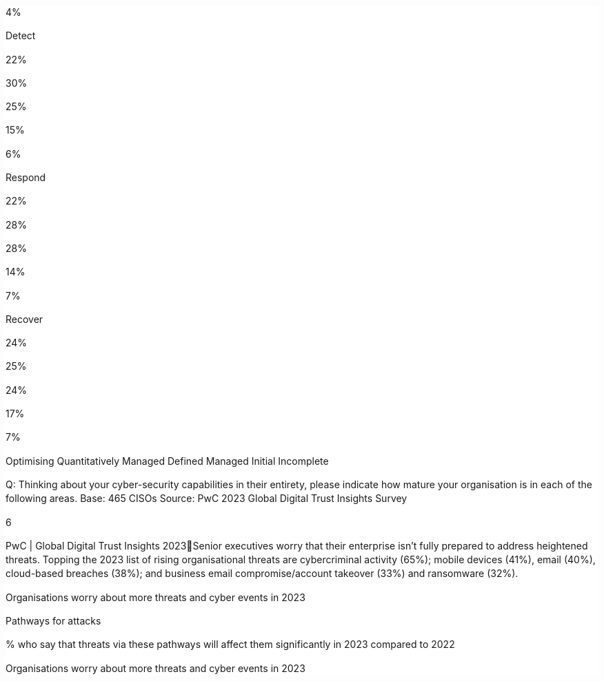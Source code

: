 4%

Detect

 22%

 30%

 25%

 15%

 6%

Respond

 22%

 28%

 28%

 14%

 7%

Recover

 24%

 25%

 24%

 17%

7%

Optimising Quantitatively Managed Defined Managed Initial Incomplete

Q: Thinking about your cyber\-security capabilities in their entirety, please indicate how mature your organisation is in each of the following areas. 
Base: 465 CISOs
Source: PwC 2023 Global Digital Trust Insights Survey

6

PwC \| Global Digital Trust Insights 2023Senior executives worry that their enterprise isn’t fully 
prepared to address heightened threats. Topping the 
2023 list of rising organisational threats are cybercriminal 
activity (65%); mobile devices (41%), email (40%), cloud\-based 
breaches (38%); and business email compromise/account 
takeover (33%) and ransomware (32%).

Organisations worry about more threats and cyber 
events in 2023

Pathways for attacks

% who say that threats via these pathways will affect 
them significantly in 2023 compared to 2022

Organisations worry about more threats and cyber 
events in 2023
